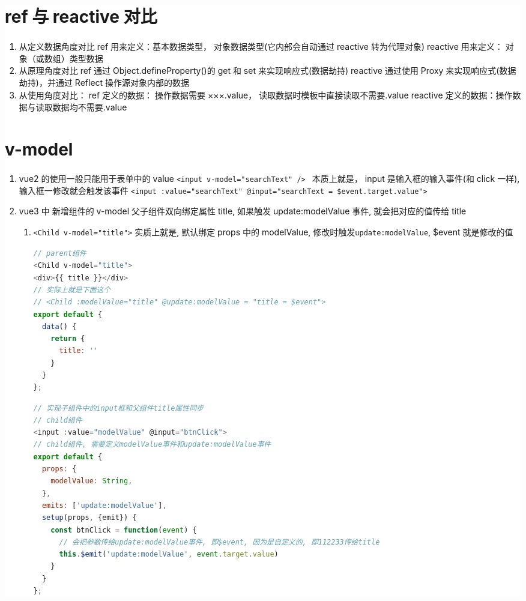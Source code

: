 # ref 与 reactive 对比

1. 从定义数据角度对比
   ref 用来定义：基本数据类型， 对象数据类型(它内部会自动通过 reactive 转为代理对象)
   reactive 用来定义： 对象（或数组）类型数据
2. 从原理角度对比
   ref 通过 Object.defineProperty()的 get 和 set 来实现响应式(数据劫持)
   reactive 通过使用 Proxy 来实现响应式(数据劫持)，并通过 Reflect 操作源对象内部的数据
3. 从使用角度对比：
   ref 定义的数据： 操作数据需要 ×××.value， 读取数据时模板中直接读取不需要.value
   reactive 定义的数据：操作数据与读取数据均不需要.value

# v-model

1. vue2 的使用一般只能用于表单中的 value
   `<input v-model="searchText" /> `
   本质上就是， input 是输入框的输入事件(和 click 一样), 输入框一修改就会触发该事件
   `<input :value="searchText" @input="searchText = $event.target.value">`

2. vue3 中 新增组件的 v-model
   父子组件双向绑定属性 title, 如果触发 update:modelValue 事件, 就会把对应的值传给 title

   1. `<Child v-model="title">`
      实质上就是, 默认绑定 props 中的 modelValue, 修改时触发`update:modelValue`, $event 就是修改的值

      ```js
      // parent组件
      <Child v-model="title">
      <div>{{ title }}</div>
      // 实际上就是下面这个
      // <Child :modelValue="title" @update:modelValue = "title = $event">
      export default {
        data() {
          return {
            title: ''
          }
        }
      };
      ```

      ```js
      // 实现子组件中的input框和父组件title属性同步
      // child组件
      <input :value="modelValue" @input="btnClick">
      // child组件, 需要定义modelValue事件和update:modelValue事件
      export default {
        props: {
          modelValue: String,
        },
        emits: ['update:modelValue'],
        setup(props, {emit}) {
          const btnClick = function(event) {
            // 会把参数传给update:modelValue事件, 即$event, 因为是自定义的, 即112233传给title
            this.$emit('update:modelValue', event.target.value)
          }
        }
      };
      ```

